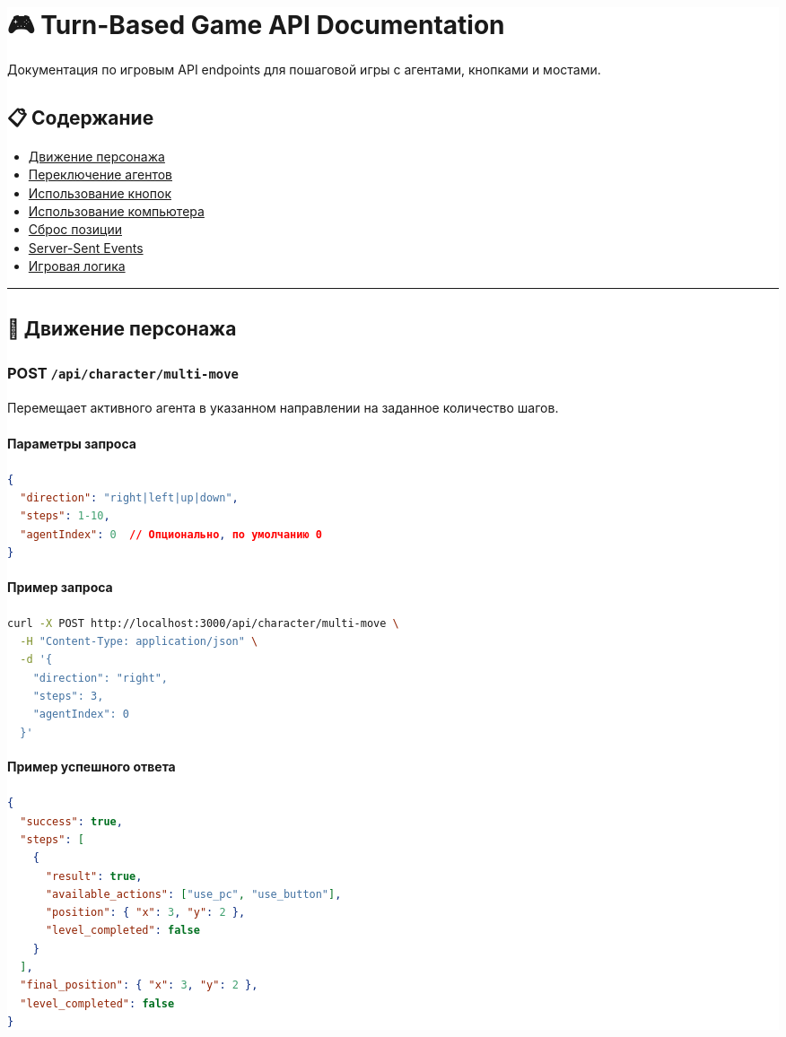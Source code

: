 # 🎮 Turn-Based Game API Documentation

Документация по игровым API endpoints для пошаговой игры с агентами, кнопками и мостами.

## 📋 Содержание

- [Движение персонажа](#движение-персонажа)
- [Переключение агентов](#переключение-агентов) 
- [Использование кнопок](#использование-кнопок)
- [Использование компьютера](#использование-компьютера)
- [Сброс позиции](#сброс-позиции)
- [Server-Sent Events](#server-sent-events)
- [Игровая логика](#игровая-логика)

---

## 🚶 Движение персонажа

### POST `/api/character/multi-move`

Перемещает активного агента в указанном направлении на заданное количество шагов.

#### Параметры запроса
```json
{
  "direction": "right|left|up|down",
  "steps": 1-10,
  "agentIndex": 0  // Опционально, по умолчанию 0
}
```

#### Пример запроса
```bash
curl -X POST http://localhost:3000/api/character/multi-move \
  -H "Content-Type: application/json" \
  -d '{
    "direction": "right",
    "steps": 3,
    "agentIndex": 0
  }'
```

#### Пример успешного ответа
```json
{
  "success": true,
  "steps": [
    {
      "result": true,
      "available_actions": ["use_pc", "use_button"],
      "position": { "x": 3, "y": 2 },
      "level_completed": false
    }
  ],
  "final_position": { "x": 3, "y": 2 },
  "level_completed": false
}
```
